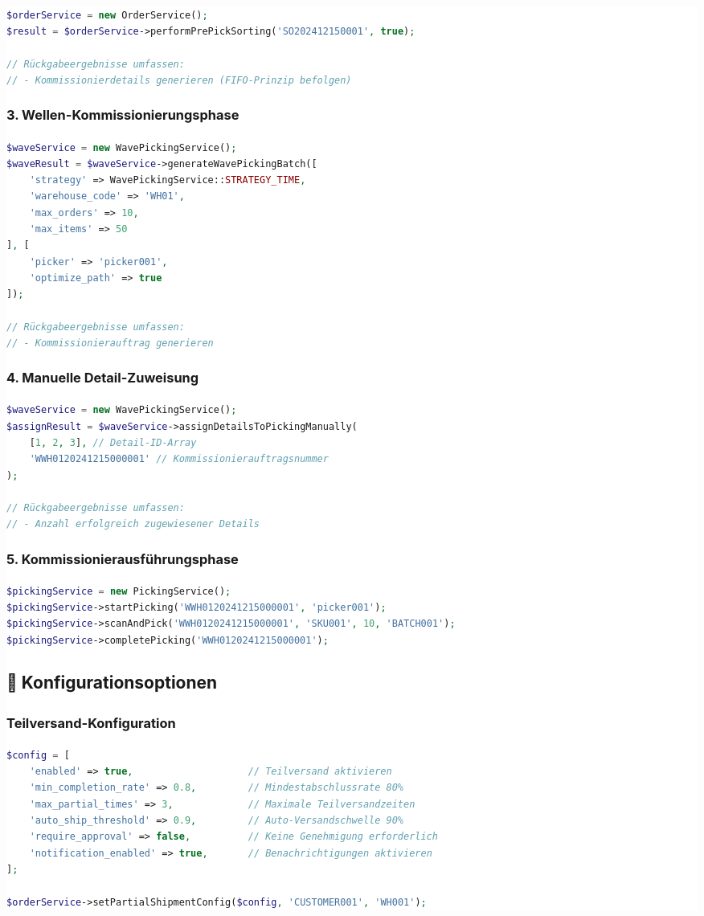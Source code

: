 ```php
$orderService = new OrderService();
$result = $orderService->performPrePickSorting('SO202412150001', true);

// Rückgabeergebnisse umfassen:
// - Kommissionierdetails generieren (FIFO-Prinzip befolgen)
```

### 3. Wellen-Kommissionierungsphase

```php
$waveService = new WavePickingService();
$waveResult = $waveService->generateWavePickingBatch([
    'strategy' => WavePickingService::STRATEGY_TIME,
    'warehouse_code' => 'WH01',
    'max_orders' => 10,
    'max_items' => 50
], [
    'picker' => 'picker001',
    'optimize_path' => true
]);

// Rückgabeergebnisse umfassen:
// - Kommissionierauftrag generieren
```

### 4. Manuelle Detail-Zuweisung

```php
$waveService = new WavePickingService();
$assignResult = $waveService->assignDetailsToPickingManually(
    [1, 2, 3], // Detail-ID-Array
    'WWH0120241215000001' // Kommissionierauftragsnummer
);

// Rückgabeergebnisse umfassen:
// - Anzahl erfolgreich zugewiesener Details
```

### 5. Kommissionierausführungsphase

```php
$pickingService = new PickingService();
$pickingService->startPicking('WWH0120241215000001', 'picker001');
$pickingService->scanAndPick('WWH0120241215000001', 'SKU001', 10, 'BATCH001');
$pickingService->completePicking('WWH0120241215000001');
```

## 🔧 Konfigurationsoptionen

### Teilversand-Konfiguration

```php
$config = [
    'enabled' => true,                    // Teilversand aktivieren
    'min_completion_rate' => 0.8,         // Mindestabschlussrate 80%
    'max_partial_times' => 3,             // Maximale Teilversandzeiten
    'auto_ship_threshold' => 0.9,         // Auto-Versandschwelle 90%
    'require_approval' => false,          // Keine Genehmigung erforderlich
    'notification_enabled' => true,       // Benachrichtigungen aktivieren
];

$orderService->setPartialShipmentConfig($config, 'CUSTOMER001', 'WH001');
```
